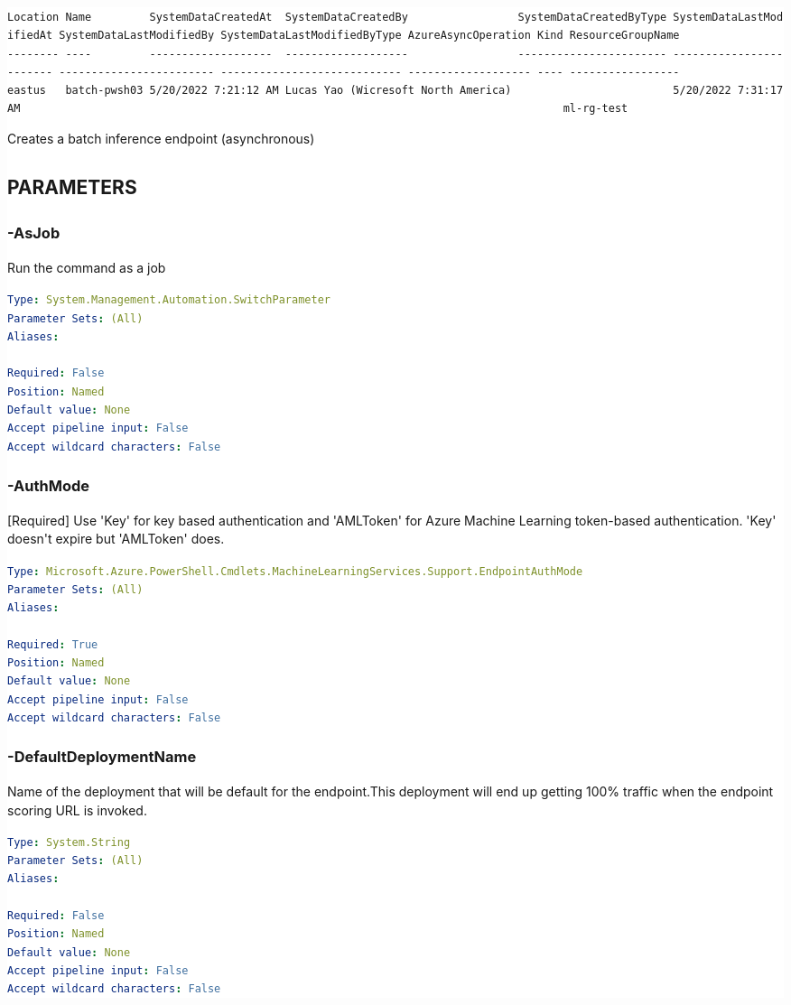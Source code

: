 ```output
Location Name         SystemDataCreatedAt  SystemDataCreatedBy                 SystemDataCreatedByType SystemDataLastModifiedAt SystemDataLastModifiedBy SystemDataLastModifiedByType AzureAsyncOperation Kind ResourceGroupName
-------- ----         -------------------  -------------------                 ----------------------- ------------------------ ------------------------ ---------------------------- ------------------- ---- -----------------
eastus   batch-pwsh03 5/20/2022 7:21:12 AM Lucas Yao (Wicresoft North America)                         5/20/2022 7:31:17 AM                                                                                    ml-rg-test
```

Creates a batch inference endpoint (asynchronous)

## PARAMETERS

### -AsJob
Run the command as a job

```yaml
Type: System.Management.Automation.SwitchParameter
Parameter Sets: (All)
Aliases:

Required: False
Position: Named
Default value: None
Accept pipeline input: False
Accept wildcard characters: False
```

### -AuthMode
[Required] Use 'Key' for key based authentication and 'AMLToken' for Azure Machine Learning token-based authentication.
'Key' doesn't expire but 'AMLToken' does.

```yaml
Type: Microsoft.Azure.PowerShell.Cmdlets.MachineLearningServices.Support.EndpointAuthMode
Parameter Sets: (All)
Aliases:

Required: True
Position: Named
Default value: None
Accept pipeline input: False
Accept wildcard characters: False
```

### -DefaultDeploymentName
Name of the deployment that will be default for the endpoint.This deployment will end up getting 100% traffic when the endpoint scoring URL is invoked.

```yaml
Type: System.String
Parameter Sets: (All)
Aliases:

Required: False
Position: Named
Default value: None
Accept pipeline input: False
Accept wildcard characters: False
```
